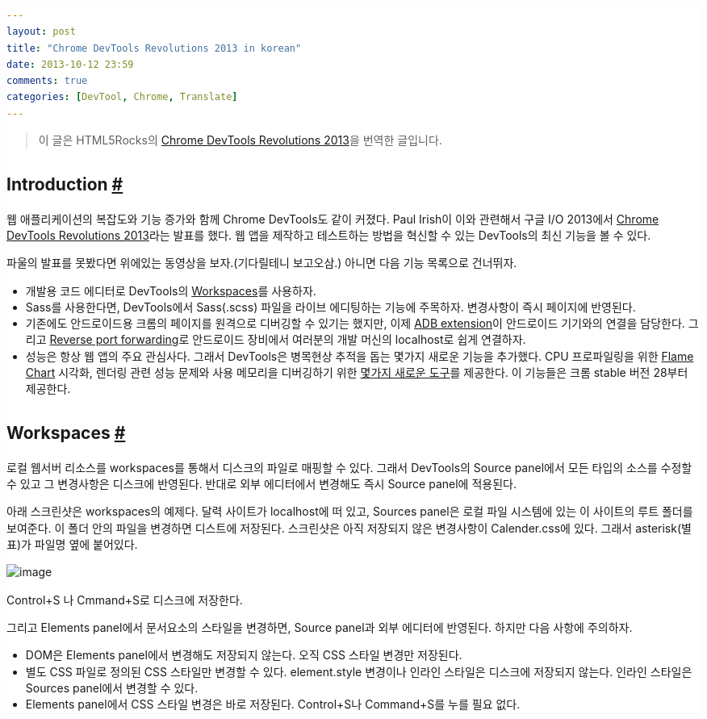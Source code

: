 ```yaml
---
layout: post
title: "Chrome DevTools Revolutions 2013 in korean"
date: 2013-10-12 23:59
comments: true
categories: [DevTool, Chrome, Translate]
---
```


>이 글은 HTML5Rocks의 [Chrome DevTools Revolutions 2013](http://www.html5rocks.com/en/tutorials/developertools/revolutions2013/#toc-canvas-profiling)을 번역한 글입니다.


## Introduction <a href="" id="introduction">#</a>

웹 애플리케이션의 복잡도와 기능 증가와 함께 Chrome DevTools도 같이 커졌다. Paul Irish이 이와 관련해서 구글 I/O 2013에서 [Chrome DevTools Revolutions 2013](https://www.youtube.com/watch?v=x6qe_kVaBpg)라는 발표를 했다. 웹 앱을 제작하고 테스트하는 방법을 혁신할 수 있는 DevTools의 최신 기능을 볼 수 있다.

<iframe width="560" height="315" src="//www.youtube.com/embed/x6qe_kVaBpg" frameborder="0" allowfullscreen></iframe>

파울의 발표를 못봤다면 위에있는 동영상을 보자.(기다릴테니 보고오삼.) 아니면 다음 기능 목록으로 건너뛰자.

* 개발용 코드 에디터로 DevTools의 [Workspaces](#workspaces)를 사용하자.
* Sass를 사용한다면, DevTools에서 Sass(.scss) 파일을 라이브 에디팅하는 기능에 주목하자. 변경사항이 즉시 페이지에 반영된다.
* 기존에도 안드로이드용 크롬의 페이지를 원격으로 디버깅할 수 있기는 했지만, 이제 [ADB extension](#adb_extension)이 안드로이드 기기와의 연결을 담당한다. 그리고 [Reverse port forwarding](#reverse_port_forwarding)로 안드로이드 장비에서 여러분의 개발 머신의 localhost로 쉽게 연결하자.
* 성능은 항상 웹 앱의 주요 관심사다. 그래서 DevTools은 병목현상 추적을 돕는 몇가지 새로운 기능을 추가했다. CPU 프로파일링을 위한 [Flame Chart](#flame_chart) 시각화, 렌더링 관련 성능 문제와 사용 메모리을 디버깅하기 위한 [몇가지 새로운 도구](#performance_features)를 제공한다.
이 기능들은 크롬 stable 버전 28부터 제공한다.




## Workspaces <a href="" id="workspaces">#</a>

로컬 웹서버 리소스를 workspaces를 통해서 디스크의 파일로 매핑할 수 있다. 그래서 DevTools의 Source panel에서 모든 타입의 소스를 수정할 수 있고 그 변경사항은 디스크에 반영된다. 반대로 외부 에디터에서 변경해도 즉시 Source panel에 적용된다.

아래 스크린샷은 workspaces의 예제다. 달력 사이트가 localhost에 떠 있고, Sources panel은 로컬 파일 시스템에 있는 이 사이트의 루트 폴더를 보여준다. 이 폴더 안의 파일을 변경하면 디스트에 저장된다. 스크린샷은 아직 저장되지 않은 변경사항이 Calender.css에 있다. 그래서 asterisk(별표)가 파일명 옆에 붙어있다.

![image](http://1-ps.googleusercontent.com/x/s.html5rocks-hrd.appspot.com/www.html5rocks.com/en/tutorials/developertools/revolutions2013/552x327xworkspace-sources-panel.png.pagespeed.ic.A9HdSGEKP_.webp)

Control+S 나 Cmmand+S로 디스크에 저장한다.

그리고 Elements panel에서 문서요소의 스타일을 변경하면, Source panel과 외부 에디터에 반영된다. 하지만 다음 사항에 주의하자.

* DOM은 Elements panel에서 변경해도 저장되지 않는다. 오직 CSS 스타일 변경만 저장된다.
* 별도 CSS 파일로 정의된 CSS 스타일만 변경할 수 있다. element.style 변경이나 인라인 스타일은 디스크에 저장되지 않는다. 인라인 스타일은 Sources panel에서 변경할 수 있다.
* Elements panel에서 CSS 스타일 변경은 바로 저장된다. Control+S나 Command+S를 누를 필요 없다.
